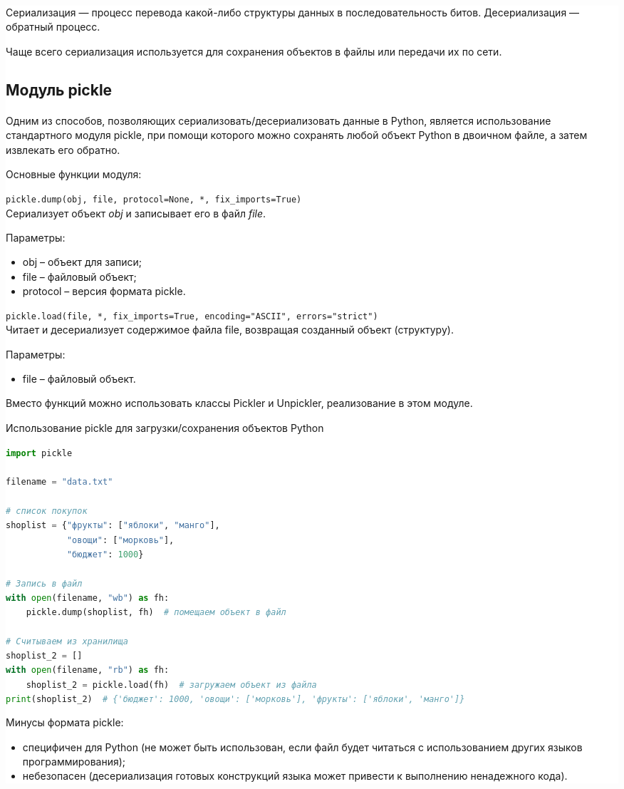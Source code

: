 Сериализация — процесс перевода какой-либо структуры данных в последовательность битов. Десериализация — обратный процесс.

Чаще всего сериализация используется для сохранения объектов в файлы или передачи их по сети.

## Модуль pickle
Одним из способов, позволяющих сериализовать/десериализовать данные в Python, является использование стандартного модуля pickle, при помощи которого можно сохранять любой объект Python в двоичном файле, а затем извлекать его обратно.

Основные функции модуля:

``pickle.dump(obj, file, protocol=None, *, fix_imports=True)``</br>
Сериализует объект *obj* и записывает его в файл *file*.

Параметры:	
* obj – объект для записи;
* file – файловый объект;
* protocol – версия формата pickle.


``pickle.load(file, *, fix_imports=True, encoding="ASCII", errors="strict")``</br>
Читает и десериализует содержимое файла file, возвращая созданный объект (структуру).

Параметры:	
* file – файловый объект.

Вместо функций можно использовать классы Pickler и Unpickler, реализование в этом модуле.

Использование pickle для загрузки/сохранения объектов Python

```py
import pickle

filename = "data.txt"

# список покупок
shoplist = {"фрукты": ["яблоки", "манго"],
            "овощи": ["морковь"],
            "бюджет": 1000}

# Запись в файл
with open(filename, "wb") as fh:
    pickle.dump(shoplist, fh)  # помещаем объект в файл

# Считываем из хранилища
shoplist_2 = []
with open(filename, "rb") as fh:
    shoplist_2 = pickle.load(fh)  # загружаем объект из файла
print(shoplist_2)  # {'бюджет': 1000, 'овощи': ['морковь'], 'фрукты': ['яблоки', 'манго']}
```

Минусы формата pickle:
* специфичен для Python (не может быть использован, если файл будет читаться с использованием других языков программирования);
* небезопасен (десериализация готовых конструкций языка может привести к выполнению ненадежного кода).
